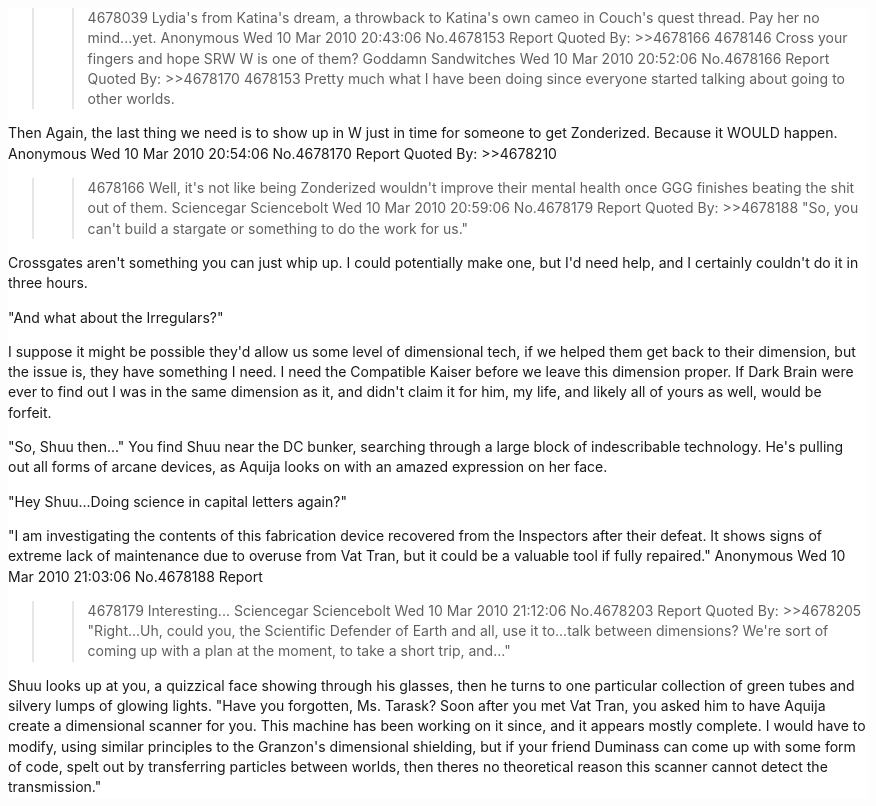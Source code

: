 >>4678039
Lydia's from Katina's dream, a throwback to Katina's own cameo in Couch's quest thread. Pay her no mind...yet.
Anonymous Wed 10 Mar 2010 20:43:06 No.4678153 Report
Quoted By: >>4678166
>>4678146
Cross your fingers and hope SRW W is one of them?
Goddamn Sandwitches Wed 10 Mar 2010 20:52:06 No.4678166 Report
Quoted By: >>4678170
>>4678153
Pretty much what I have been doing since everyone started talking about going to other worlds.

Then Again, the last thing we need is to show up in W just in time for someone to get Zonderized. Because it WOULD happen.
Anonymous Wed 10 Mar 2010 20:54:06 No.4678170 Report
Quoted By: >>4678210
>>4678166
Well, it's not like being Zonderized wouldn't improve their mental health once GGG finishes beating the shit out of them.
Sciencegar Sciencebolt Wed 10 Mar 2010 20:59:06 No.4678179 Report
Quoted By: >>4678188
"So, you can't build a stargate or something to do the work for us."

Crossgates aren't something you can just whip up. I could potentially make one, but I'd need help, and I certainly couldn't do it in three hours.

"And what about the Irregulars?"

I suppose it might be possible they'd allow us some level of dimensional tech, if we helped them get back to their dimension, but the issue is, they have something I need. I need the Compatible Kaiser before we leave this dimension proper. If Dark Brain were ever to find out I was in the same dimension as it, and didn't claim it for him, my life, and likely all of yours as well, would be forfeit.

"So, Shuu then..."
You find Shuu near the DC bunker, searching through a large block of indescribable technology. He's pulling out all forms of arcane devices, as Aquija looks on with an amazed expression on her face.

"Hey Shuu...Doing science in capital letters again?"

"I am investigating the contents of this fabrication device recovered from the Inspectors after their defeat. It shows signs of extreme lack of maintenance due to overuse from Vat Tran, but it could be a valuable tool if fully repaired."
Anonymous Wed 10 Mar 2010 21:03:06 No.4678188 Report
>>4678179
Interesting...
Sciencegar Sciencebolt Wed 10 Mar 2010 21:12:06 No.4678203 Report
Quoted By: >>4678205
"Right...Uh, could you, the Scientific Defender of Earth and all, use it to...talk between dimensions? We're sort of coming up with a plan at the moment, to take a short trip, and..."

Shuu looks up at you, a quizzical face showing through his glasses, then he turns to one particular collection of green tubes and silvery lumps of glowing lights. "Have you forgotten, Ms. Tarask? Soon after you met Vat Tran, you asked him to have Aquija create a dimensional scanner for you. This machine has been working on it since, and it appears mostly complete. I would have to modify, using similar principles to the Granzon's dimensional shielding, but if your friend Duminass can come up with some form of code, spelt out by transferring particles between worlds, then theres no theoretical reason this scanner cannot detect the transmission."

